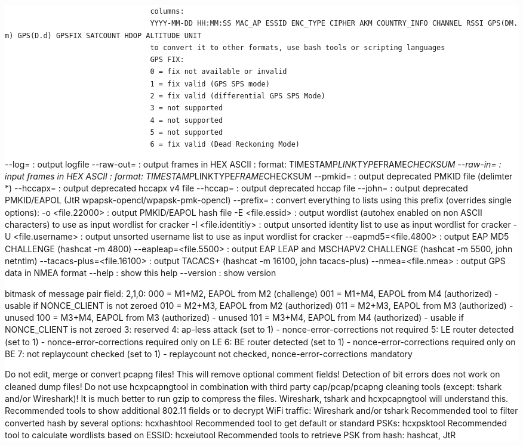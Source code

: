                                       columns:
                                      YYYY-MM-DD HH:MM:SS MAC_AP ESSID ENC_TYPE CIPHER AKM COUNTRY_INFO CHANNEL RSSI GPS(DM.m) GPS(D.d) GPSFIX SATCOUNT HDOP ALTITUDE UNIT
                                      to convert it to other formats, use bash tools or scripting languages
                                      GPS FIX:
                                      0 = fix not available or invalid
                                      1 = fix valid (GPS SPS mode)
                                      2 = fix valid (differential GPS SPS Mode)
                                      3 = not supported
                                      4 = not supported
                                      5 = not supported
                                      6 = fix valid (Dead Reckoning Mode)
 --log=<file>                       : output logfile
 --raw-out=<file>                   : output frames in HEX ASCII
                                    : format: TIMESTAMP*LINKTYPE*FRAME*CHECKSUM
 --raw-in=<file>                    : input frames in HEX ASCII
                                    : format: TIMESTAMP*LINKTYPE*FRAME*CHECKSUM
 --pmkid=<file>                     : output deprecated PMKID file (delimter *)
 --hccapx=<file>                    : output deprecated hccapx v4 file
 --hccap=<file>                     : output deprecated hccap file
 --john=<file>                      : output deprecated PMKID/EAPOL (JtR wpapsk-opencl/wpapsk-pmk-opencl)
 --prefix=<file>                    : convert everything to lists using this prefix (overrides single options):
                                       -o <file.22000>           : output PMKID/EAPOL hash file
                                       -E <file.essid>           : output wordlist (autohex enabled on non ASCII characters) to use as input wordlist for cracker
                                       -I <file.identitiy>       : output unsorted identity list to use as input wordlist for cracker
                                       -U <file.username>        : output unsorted username list to use as input wordlist for cracker
                                      --eapmd5=<file.4800>       : output EAP MD5 CHALLENGE (hashcat -m 4800)
                                      --eapleap=<file.5500>      : output EAP LEAP and MSCHAPV2 CHALLENGE (hashcat -m 5500, john netntlm)
                                      --tacacs-plus=<file.16100> : output TACACS+ (hashcat -m 16100, john tacacs-plus)
                                      --nmea=<file.nmea>         : output GPS data in NMEA format
 --help                             : show this help
 --version                          : show version
 
 bitmask of message pair field:
 2,1,0:
  000 = M1+M2, EAPOL from M2 (challenge)
  001 = M1+M4, EAPOL from M4 (authorized) - usable if NONCE_CLIENT is not zeroed 
  010 = M2+M3, EAPOL from M2 (authorized)
  011 = M2+M3, EAPOL from M3 (authorized) - unused
  100 = M3+M4, EAPOL from M3 (authorized) - unused
  101 = M3+M4, EAPOL from M4 (authorized) - usable if NONCE_CLIENT is not zeroed
 3: reserved
 4: ap-less attack (set to 1) - nonce-error-corrections not required
 5: LE router detected (set to 1) - nonce-error-corrections required only on LE
 6: BE router detected (set to 1) - nonce-error-corrections required only on BE
 7: not replaycount checked (set to 1) - replaycount not checked, nonce-error-corrections mandatory
 
 Do not edit, merge or convert pcapng files! This will remove optional comment fields!
 Detection of bit errors does not work on cleaned dump files!
 Do not use hcxpcapngtool in combination with third party cap/pcap/pcapng cleaning tools (except: tshark and/or Wireshark)!
 It is much better to run gzip to compress the files. Wireshark, tshark and hcxpcapngtool will understand this.
 Recommended tools to show additional 802.11 fields or to decrypt WiFi traffic: Wireshark and/or tshark
 Recommended tool to filter converted hash by several options: hcxhashtool
 Recommended tool to get default or standard PSKs: hcxpsktool
 Recommended tool to calculate wordlists based on ESSID: hcxeiutool
 Recommended tools to retrieve PSK from hash: hashcat, JtR
 